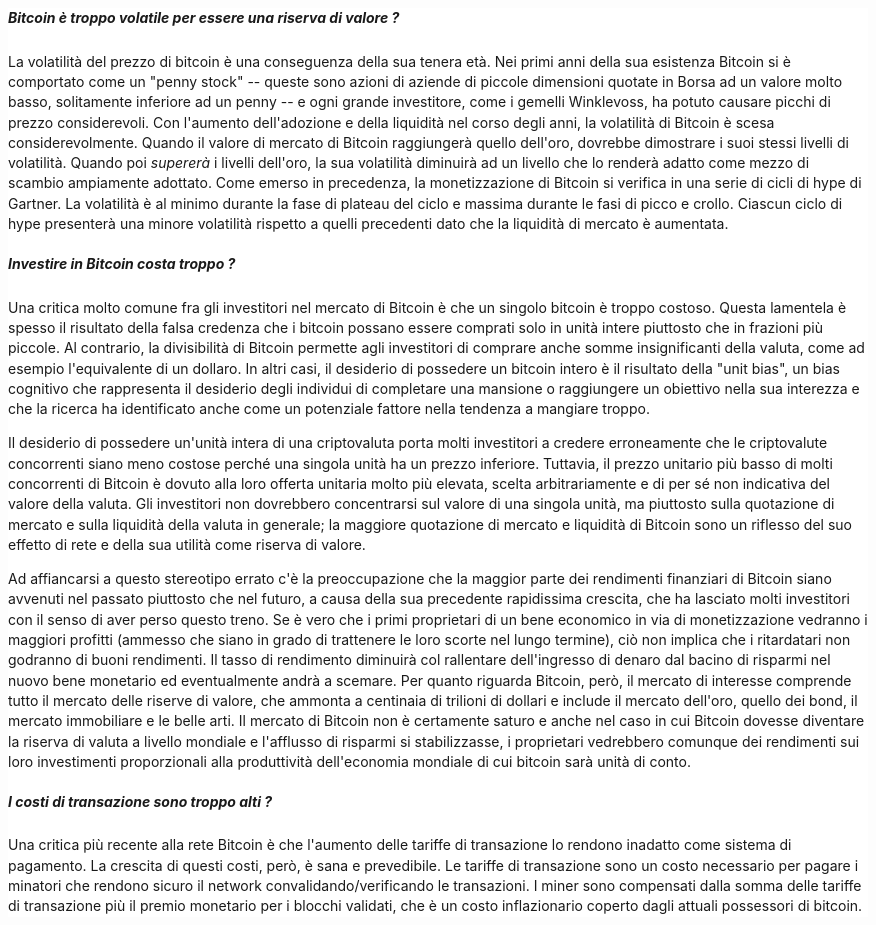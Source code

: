 ##### Bitcoin è troppo volatile per essere una riserva di valore ?

La volatilità del prezzo di bitcoin è una conseguenza della sua tenera età. Nei primi anni della sua esistenza Bitcoin si è comportato come un "penny stock" -- queste sono azioni di aziende di piccole dimensioni quotate in Borsa ad un valore molto basso, solitamente inferiore ad un penny -- e ogni grande investitore, come i gemelli Winklevoss, ha potuto causare picchi di prezzo considerevoli. Con l'aumento dell'adozione e della liquidità nel corso degli anni, la volatilità di Bitcoin è scesa considerevolmente. Quando il valore di mercato di Bitcoin raggiungerà quello dell'oro, dovrebbe dimostrare i suoi stessi livelli di volatilità. Quando poi *supererà* i livelli dell'oro, la sua volatilità diminuirà ad un livello che lo renderà adatto come mezzo di scambio ampiamente adottato. Come emerso in precedenza, la monetizzazione di Bitcoin si verifica in una serie di cicli di hype di Gartner. La volatilità è al minimo durante la fase di plateau del ciclo e massima durante le fasi di picco e crollo. Ciascun ciclo di hype presenterà una minore volatilità rispetto a quelli precedenti dato che la liquidità di mercato è aumentata.

##### Investire in Bitcoin costa troppo ?

Una critica molto comune fra gli investitori nel mercato di Bitcoin è che un singolo bitcoin è troppo costoso. Questa lamentela è spesso il risultato della falsa credenza che i bitcoin possano essere comprati solo in unità intere piuttosto che in frazioni più piccole. Al contrario, la divisibilità di Bitcoin permette agli investitori di comprare anche somme insignificanti della valuta, come ad esempio l'equivalente di un dollaro. In altri casi, il desiderio di possedere un bitcoin intero è il risultato della "unit bias", un bias cognitivo che rappresenta il desiderio degli individui di completare una mansione o raggiungere un obiettivo nella sua interezza e che la ricerca ha identificato anche come un potenziale fattore nella tendenza a mangiare troppo.

Il desiderio di possedere un'unità intera di una criptovaluta porta molti investitori a credere erroneamente che le criptovalute concorrenti siano meno costose perché una singola unità ha un prezzo inferiore. Tuttavia, il prezzo unitario più basso di molti concorrenti di Bitcoin è dovuto alla loro offerta unitaria molto più elevata, scelta arbitrariamente e di per sé non indicativa del valore della valuta. Gli investitori non dovrebbero concentrarsi sul valore di una singola unità, ma piuttosto sulla quotazione di mercato e sulla liquidità della valuta in generale; la maggiore quotazione di mercato e liquidità di Bitcoin sono un riflesso del suo effetto di rete e della sua utilità come riserva di valore.

Ad affiancarsi a questo stereotipo errato c'è la preoccupazione che la maggior parte dei rendimenti finanziari di Bitcoin siano avvenuti nel passato piuttosto che nel futuro, a causa della sua precedente rapidissima crescita, che ha lasciato molti investitori con il senso di aver perso questo treno. Se è vero che i primi proprietari di un bene economico in via di monetizzazione vedranno i maggiori profitti (ammesso che siano in grado di trattenere le loro scorte nel lungo termine), ciò non implica che i ritardatari non godranno di buoni rendimenti. Il tasso di rendimento diminuirà col rallentare dell'ingresso di denaro dal bacino di risparmi nel nuovo bene monetario ed eventualmente andrà a scemare. Per quanto riguarda Bitcoin, però, il mercato di interesse comprende tutto il mercato delle riserve di valore, che ammonta a centinaia di trilioni di dollari e include il mercato dell'oro, quello dei bond, il mercato immobiliare e le belle arti. Il mercato di Bitcoin non è certamente saturo e anche nel caso in cui Bitcoin dovesse diventare la riserva di valuta a livello mondiale e l'afflusso di risparmi si stabilizzasse, i proprietari vedrebbero comunque dei rendimenti sui loro investimenti proporzionali alla produttività dell'economia mondiale di cui bitcoin sarà unità di conto.

##### I costi di transazione sono troppo alti ?

Una critica più recente alla rete Bitcoin è che l'aumento delle tariffe di transazione lo rendono inadatto come sistema di pagamento. La crescita di questi costi, però, è sana e prevedibile. Le tariffe di transazione sono un costo necessario per pagare i minatori che rendono sicuro il network convalidando/verificando le transazioni. I miner sono compensati dalla somma delle tariffe di transazione più il premio monetario per i blocchi validati, che è un costo inflazionario coperto dagli attuali possessori di bitcoin.
